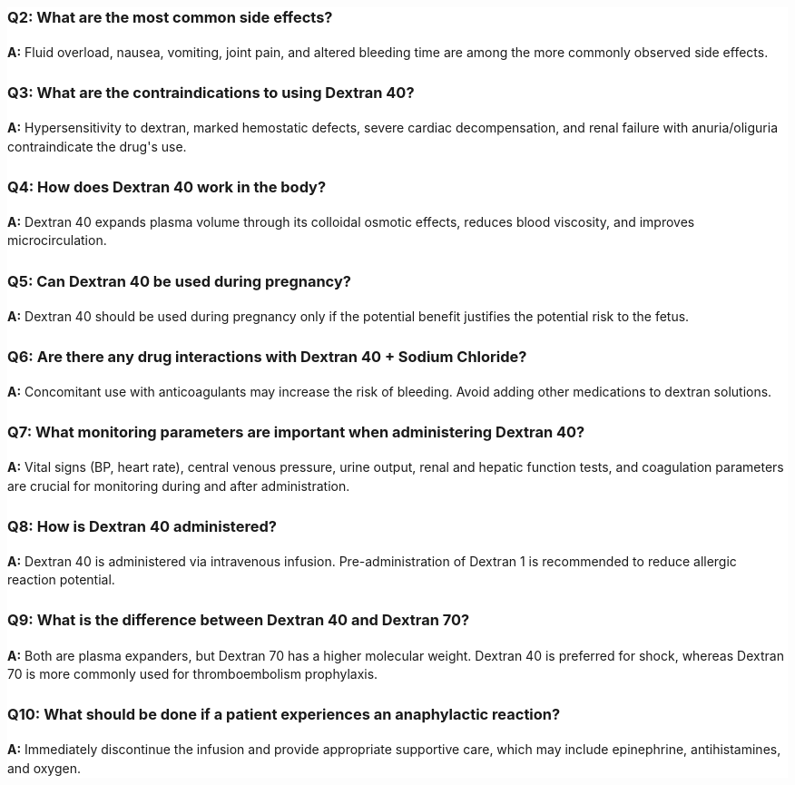 ### **Q2: What are the most common side effects?**

**A:** Fluid overload, nausea, vomiting, joint pain, and altered bleeding time are among the more commonly observed side effects.

### **Q3: What are the contraindications to using Dextran 40?**

**A:**  Hypersensitivity to dextran, marked hemostatic defects, severe cardiac decompensation, and renal failure with anuria/oliguria contraindicate the drug's use.

### **Q4: How does Dextran 40 work in the body?**

**A:** Dextran 40 expands plasma volume through its colloidal osmotic effects, reduces blood viscosity, and improves microcirculation.

### **Q5: Can Dextran 40 be used during pregnancy?**

**A:** Dextran 40 should be used during pregnancy only if the potential benefit justifies the potential risk to the fetus. 

### **Q6: Are there any drug interactions with Dextran 40 + Sodium Chloride?**

**A:** Concomitant use with anticoagulants may increase the risk of bleeding. Avoid adding other medications to dextran solutions.


### **Q7: What monitoring parameters are important when administering Dextran 40?**

**A:** Vital signs (BP, heart rate), central venous pressure, urine output, renal and hepatic function tests, and coagulation parameters are crucial for monitoring during and after administration.

### **Q8: How is Dextran 40 administered?**

**A:** Dextran 40 is administered via intravenous infusion. Pre-administration of Dextran 1 is recommended to reduce allergic reaction potential.

### **Q9: What is the difference between Dextran 40 and Dextran 70?**

**A:**  Both are plasma expanders, but Dextran 70 has a higher molecular weight. Dextran 40 is preferred for shock, whereas Dextran 70 is more commonly used for thromboembolism prophylaxis.

### **Q10: What should be done if a patient experiences an anaphylactic reaction?**

**A:**  Immediately discontinue the infusion and provide appropriate supportive care, which may include epinephrine, antihistamines, and oxygen.


